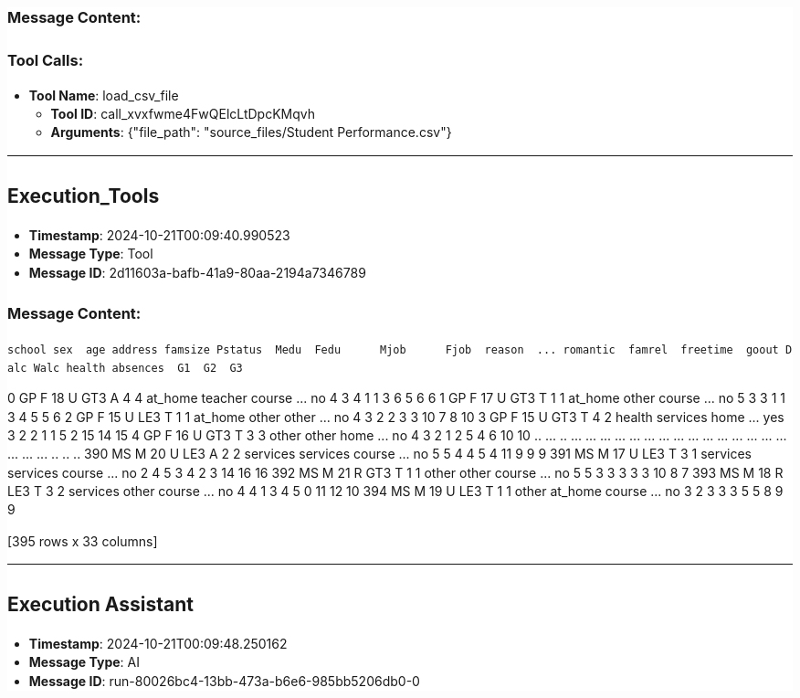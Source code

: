 ### Message Content:



### Tool Calls:
- **Tool Name**: load_csv_file
  - **Tool ID**: call_xvxfwme4FwQElcLtDpcKMqvh
  - **Arguments**: {"file_path": "source_files/Student Performance.csv"}

---

## Execution_Tools
- **Timestamp**: 2024-10-21T00:09:40.990523
- **Message Type**: Tool
- **Message ID**: 2d11603a-bafb-41a9-80aa-2194a7346789

### Message Content:

    school sex  age address famsize Pstatus  Medu  Fedu      Mjob      Fjob  reason  ... romantic  famrel  freetime  goout Dalc Walc health absences  G1  G2  G3
0       GP   F   18       U     GT3       A     4     4   at_home   teacher  course  ...       no       4         3      4    1    1      3        6   5   6   6
1       GP   F   17       U     GT3       T     1     1   at_home     other  course  ...       no       5         3      3    1    1      3        4   5   5   6
2       GP   F   15       U     LE3       T     1     1   at_home     other   other  ...       no       4         3      2    2    3      3       10   7   8  10
3       GP   F   15       U     GT3       T     4     2    health  services    home  ...      yes       3         2      2    1    1      5        2  15  14  15
4       GP   F   16       U     GT3       T     3     3     other     other    home  ...       no       4         3      2    1    2      5        4   6  10  10
..     ...  ..  ...     ...     ...     ...   ...   ...       ...       ...     ...  ...      ...     ...       ...    ...  ...  ...    ...      ...  ..  ..  ..
390     MS   M   20       U     LE3       A     2     2  services  services  course  ...       no       5         5      4    4    5      4       11   9   9   9
391     MS   M   17       U     LE3       T     3     1  services  services  course  ...       no       2         4      5    3    4      2        3  14  16  16
392     MS   M   21       R     GT3       T     1     1     other     other  course  ...       no       5         5      3    3    3      3        3  10   8   7
393     MS   M   18       R     LE3       T     3     2  services     other  course  ...       no       4         4      1    3    4      5        0  11  12  10
394     MS   M   19       U     LE3       T     1     1     other   at_home  course  ...       no       3         2      3    3    3      5        5   8   9   9

[395 rows x 33 columns]


---

## Execution Assistant
- **Timestamp**: 2024-10-21T00:09:48.250162
- **Message Type**: AI
- **Message ID**: run-80026bc4-13bb-473a-b6e6-985bb5206db0-0
